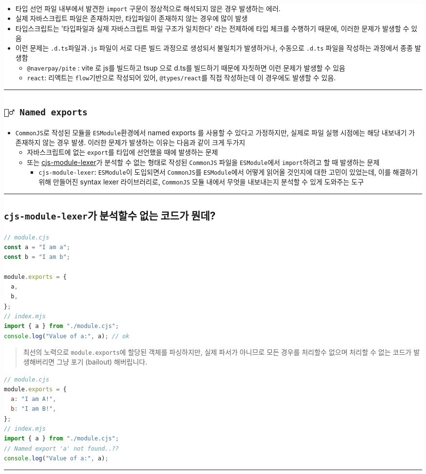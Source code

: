 - 타입 선언 파일 내부에서 발견한 `import` 구문이 정상적으로 해석되지 않은 경우 발생하는 에러.
- 실제 자바스크립트 파일은 존재하지만, 타입파일이 존재하지 않는 경우에 많이 발생
- 타입스크립트는 '타입파일과 실제 자바스크립트 파일 구조가 일치한다' 라는 전제하에 타입 체크를 수행하기 때문에, 이러한 문제가 발생할 수 있음
- 이런 문제는 `.d.ts`파일과`.js` 파일이 서로 다른 빌드 과정으로 생성되서 불일치가 발생하거나, 수동으로 `.d.ts` 파일을 작성하는 과정에서 종종 발생함
  - `@naverpay/pite` : vite 로 js를 빌드하고 tsup 으로 d.ts를 빌드하기 때문에 자칫하면 이런 문제가 발생할 수 있음
  - `react`: 리액트는 `flow`기반으로 작성되어 있어, `@types/react`를 직접 작성하는데 이 경우에도 발생할 수 있음.

---

## `🕵️‍♂️ Named exports`

- `CommonJS`로 작성된 모듈을 `ESModule`환경에서 named exports 를 사용할 수 있다고 가정하지만, 실제로 파일 실행 시점에는 해당 내보내기 가 존재하지 않는 경우 발생. 이러한 문제가 발생하는 이유는 다음과 같이 크게 두가지
  - 자바스크립트에 없는 `export`를 타입에 선언했을 때에 발생하는 문제
  - 또는 [cjs-module-lexer](https://www.npmjs.com/package/cjs-module-lexer)가 분석할 수 없는 형태로 작성된 `CommonJS` 파일을 `ESModule`에서 `import`하려고 할 때 발생하는 문제
    - `cjs-module-lexer`: `ESModule`이 도입되면서 `CommonJS`를 `ESModule`에서 어떻게 읽어올 것인지에 대한 고민이 있었는데, 이를 해결하기 위해 만들어진 syntax lexer 라이브러리로, `CommonJS` 모듈 내에서 무엇을 내보내는지 분석할 수 있게 도와주는 도구

---

## `cjs-module-lexer`가 분석할수 없는 코드가 뭔데?

<style scoped>section { font-size: 20px; }</style>

```js
// module.cjs
const a = "I am a";
const b = "I am b";

module.exports = {
  a,
  b,
};
// index.mjs
import { a } from "./module.cjs";
console.log("Value of a:", a); // ok
```

> 최선의 노력으로 `module.exports`에 할당된 객체를 파싱하지만, 실제 파서가 아니므로 모든 경우를 처리할수 없으며 처리할 수 없는 코드가 발생해버리면 그냥 포기 (bailout) 해버립니다.

```js
// module.cjs
module.exports = {
  a: "I am A!",
  b: "I am B!",
};
// index.mjs
import { a } from "./module.cjs";
// Named export 'a' not found..??
console.log("Value of a:", a);
```

---